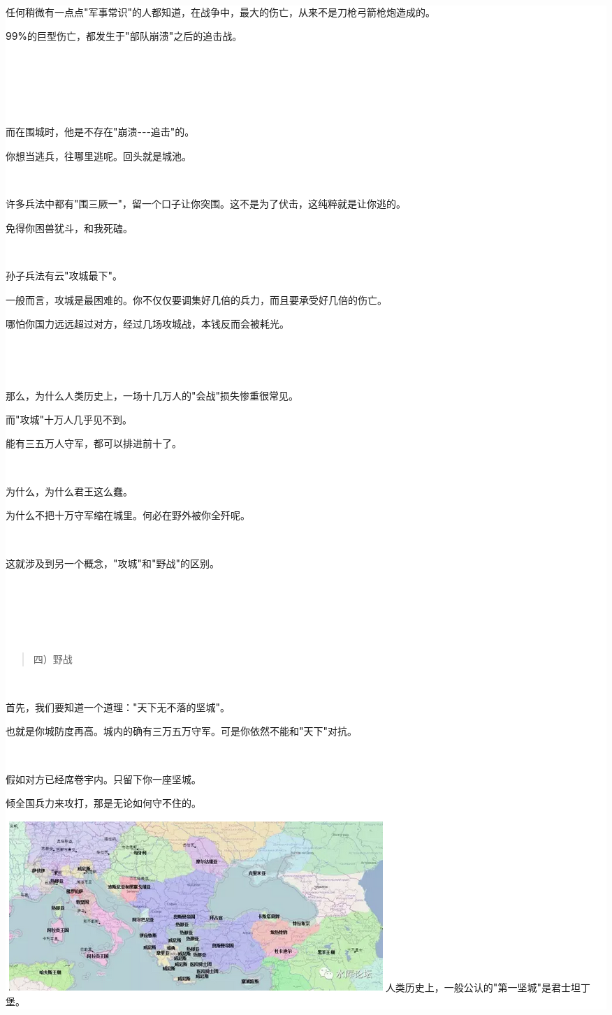 任何稍微有一点点"军事常识"的人都知道，在战争中，最大的伤亡，从来不是刀枪弓箭枪炮造成的。

99%的巨型伤亡，都发生于"部队崩溃"之后的追击战。

 

 

 

而在围城时，他是不存在"崩溃\-\--追击"的。

你想当逃兵，往哪里逃呢。回头就是城池。

 

许多兵法中都有"围三厥一"，留一个口子让你突围。这不是为了伏击，这纯粹就是让你逃的。

免得你困兽犹斗，和我死磕。

 

孙子兵法有云"攻城最下"。

一般而言，攻城是最困难的。你不仅仅要调集好几倍的兵力，而且要承受好几倍的伤亡。

哪怕你国力远远超过对方，经过几场攻城战，本钱反而会被耗光。

 

 

那么，为什么人类历史上，一场十几万人的"会战"损失惨重很常见。

而"攻城"十万人几乎见不到。

能有三五万人守军，都可以排进前十了。

 

为什么，为什么君王这么蠢。

为什么不把十万守军缩在城里。何必在野外被你全歼呢。

 

这就涉及到另一个概念，"攻城"和"野战"的区别。

 

 

 

> 四）野战

 

首先，我们要知道一个道理："天下无不落的坚城"。

也就是你城防度再高。城内的确有三万五万守军。可是你依然不能和"天下"对抗。

 

假如对方已经席卷宇内。只留下你一座坚城。

倾全国兵力来攻打，那是无论如何守不住的。

 ![](../img/F810-1/media/image2.png)
人类历史上，一般公认的"第一坚城"是君士坦丁堡。

